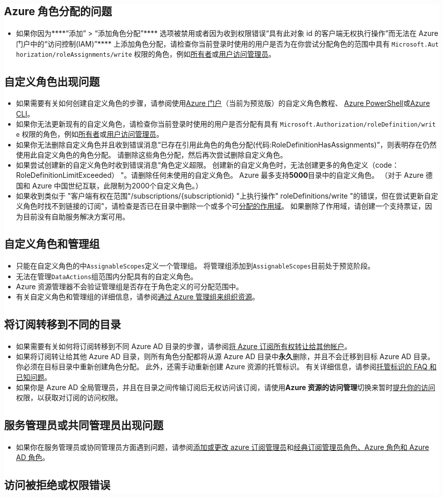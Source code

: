 ## <a name="problems-with-azure-role-assignments"></a>Azure 角色分配的问题

- 如果你因为****“添加” > “添加角色分配”**** 选项被禁用或者因为收到权限错误“具有此对象 id 的客户端无权执行操作”而无法在 Azure 门户中的“访问控制(IAM)”**** 上添加角色分配，请检查你当前登录时使用的用户是否为在你尝试分配角色的范围中具有 `Microsoft.Authorization/roleAssignments/write` 权限的角色，例如[所有者](built-in-roles.md#owner)或[用户访问管理员](built-in-roles.md#user-access-administrator)。

## <a name="problems-with-custom-roles"></a>自定义角色出现问题

- 如果需要有关如何创建自定义角色的步骤，请参阅使用[Azure 门户](custom-roles-portal.md)（当前为预览版）的自定义角色教程、 [Azure PowerShell](tutorial-custom-role-powershell.md)或[Azure CLI](tutorial-custom-role-cli.md)。
- 如果你无法更新现有的自定义角色，请检查你当前登录时使用的用户是否分配有具有 `Microsoft.Authorization/roleDefinition/write` 权限的角色，例如[所有者](built-in-roles.md#owner)或[用户访问管理员](built-in-roles.md#user-access-administrator)。
- 如果你无法删除自定义角色并且收到错误消息“已存在引用此角色的角色分配(代码:RoleDefinitionHasAssignments)”，则表明存在仍然使用此自定义角色的角色分配。 请删除这些角色分配，然后再次尝试删除自定义角色。
- 如果尝试创建新的自定义角色时收到错误消息“角色定义超限。 创建新的自定义角色时，无法创建更多的角色定义（code： RoleDefinitionLimitExceeded） "。请删除任何未使用的自定义角色。 Azure 最多支持**5000**目录中的自定义角色。 （对于 Azure 德国和 Azure 中国世纪互联，此限制为2000个自定义角色。）
- 如果收到类似于 "客户端有权在范围"/subscriptions/{subscriptionid} "上执行操作" roleDefinitions/write "的错误，但在尝试更新自定义角色时找不到链接的订阅"，请检查是否已在目录中删除一个或多个可[分配的作用域](role-definitions.md#assignablescopes)。 如果删除了作用域，请创建一个支持票证，因为目前没有自助服务解决方案可用。

## <a name="custom-roles-and-management-groups"></a>自定义角色和管理组

- 只能在自定义角色的中`AssignableScopes`定义一个管理组。 将管理组添加到`AssignableScopes`目前处于预览阶段。
- 无法在管理`DataActions`组范围内分配具有的自定义角色。
- Azure 资源管理器不会验证管理组是否存在于角色定义的可分配范围中。
- 有关自定义角色和管理组的详细信息，请参阅[通过 Azure 管理组来组织资源](../governance/management-groups/overview.md#custom-rbac-role-definition-and-assignment)。

## <a name="transferring-a-subscription-to-a-different-directory"></a>将订阅转移到不同的目录

- 如果需要有关如何将订阅转移到不同 Azure AD 目录的步骤，请参阅[将 Azure 订阅所有权转让给其他帐户](../cost-management-billing/manage/billing-subscription-transfer.md)。
- 如果将订阅转让给其他 Azure AD 目录，则所有角色分配都将从源 Azure AD 目录中**永久**删除，并且不会迁移到目标 Azure AD 目录。 你必须在目标目录中重新创建角色分配。 此外，还需手动重新创建 Azure 资源的托管标识。 有关详细信息，请参阅[托管标识的 FAQ 和已知问题](../active-directory/managed-identities-azure-resources/known-issues.md)。
- 如果你是 Azure AD 全局管理员，并且在目录之间传输订阅后无权访问该订阅，请使用**Azure 资源的访问管理**切换来暂时[提升你的访问](elevate-access-global-admin.md)权限，以获取对订阅的访问权限。

## <a name="issues-with-service-admins-or-co-admins"></a>服务管理员或共同管理员出现问题

- 如果你在服务管理员或协同管理员方面遇到问题，请参阅[添加或更改 azure 订阅管理员](../cost-management-billing/manage/add-change-subscription-administrator.md)和[经典订阅管理员角色、Azure 角色和 Azure AD 角色](rbac-and-directory-admin-roles.md)。

## <a name="access-denied-or-permission-errors"></a>访问被拒绝或权限错误
